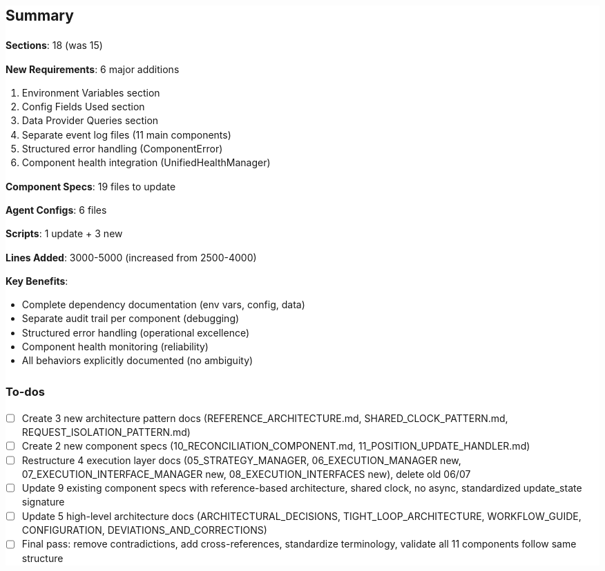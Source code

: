 
## Summary

**Sections**: 18 (was 15)

**New Requirements**: 6 major additions

1. Environment Variables section
2. Config Fields Used section
3. Data Provider Queries section
4. Separate event log files (11 main components)
5. Structured error handling (ComponentError)
6. Component health integration (UnifiedHealthManager)

**Component Specs**: 19 files to update

**Agent Configs**: 6 files

**Scripts**: 1 update + 3 new

**Lines Added**: 3000-5000 (increased from 2500-4000)

**Key Benefits**:

- Complete dependency documentation (env vars, config, data)
- Separate audit trail per component (debugging)
- Structured error handling (operational excellence)
- Component health monitoring (reliability)
- All behaviors explicitly documented (no ambiguity)

### To-dos

- [ ] Create 3 new architecture pattern docs (REFERENCE_ARCHITECTURE.md, SHARED_CLOCK_PATTERN.md, REQUEST_ISOLATION_PATTERN.md)
- [ ] Create 2 new component specs (10_RECONCILIATION_COMPONENT.md, 11_POSITION_UPDATE_HANDLER.md)
- [ ] Restructure 4 execution layer docs (05_STRATEGY_MANAGER, 06_EXECUTION_MANAGER new, 07_EXECUTION_INTERFACE_MANAGER new, 08_EXECUTION_INTERFACES new), delete old 06/07
- [ ] Update 9 existing component specs with reference-based architecture, shared clock, no async, standardized update_state signature
- [ ] Update 5 high-level architecture docs (ARCHITECTURAL_DECISIONS, TIGHT_LOOP_ARCHITECTURE, WORKFLOW_GUIDE, CONFIGURATION, DEVIATIONS_AND_CORRECTIONS)
- [ ] Final pass: remove contradictions, add cross-references, standardize terminology, validate all 11 components follow same structure